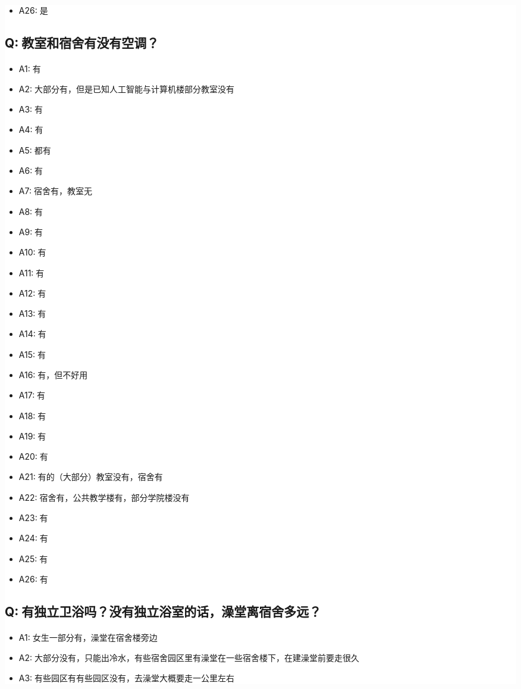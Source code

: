 - A26: 是

## Q: 教室和宿舍有没有空调？

- A1: 有

- A2: 大部分有，但是已知人工智能与计算机楼部分教室没有

- A3: 有

- A4: 有

- A5: 都有

- A6: 有

- A7: 宿舍有，教室无

- A8: 有

- A9: 有

- A10: 有

- A11: 有

- A12: 有

- A13: 有

- A14: 有

- A15: 有

- A16: 有，但不好用

- A17: 有

- A18: 有

- A19: 有

- A20: 有

- A21: 有的（大部分）教室没有，宿舍有

- A22: 宿舍有，公共教学楼有，部分学院楼没有

- A23: 有

- A24: 有

- A25: 有

- A26: 有

## Q: 有独立卫浴吗？没有独立浴室的话，澡堂离宿舍多远？

- A1: 女生一部分有，澡堂在宿舍楼旁边

- A2: 大部分没有，只能出冷水，有些宿舍园区里有澡堂在一些宿舍楼下，在建澡堂前要走很久

- A3: 有些园区有有些园区没有，去澡堂大概要走一公里左右
